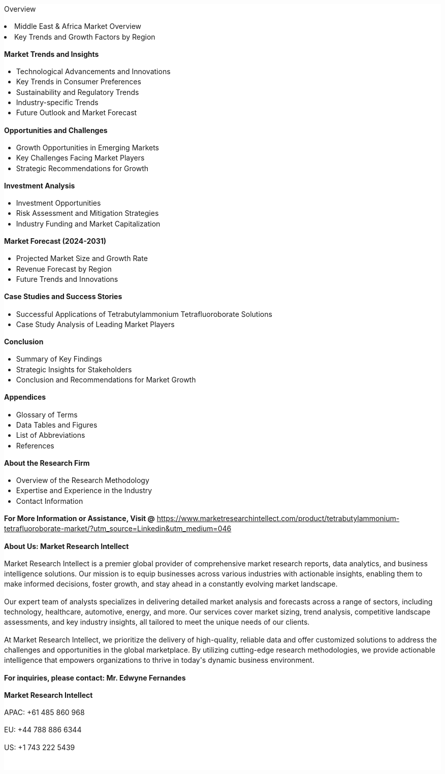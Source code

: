 Overview</li><li>Middle East &amp; Africa Market Overview</li><li>Key Trends and Growth Factors by Region</li></ul><p><strong>Market Trends and Insights</strong></p><ul><li>Technological Advancements and Innovations</li><li>Key Trends in Consumer Preferences</li><li>Sustainability and Regulatory Trends</li><li>Industry-specific Trends</li><li>Future Outlook and Market Forecast</li></ul><p><strong>Opportunities and Challenges</strong></p><ul><li>Growth Opportunities in Emerging Markets</li><li>Key Challenges Facing Market Players</li><li>Strategic Recommendations for Growth</li></ul><p><strong>Investment Analysis</strong></p><ul><li>Investment Opportunities</li><li>Risk Assessment and Mitigation Strategies</li><li>Industry Funding and Market Capitalization</li></ul><p><strong>Market Forecast (2024-2031)</strong></p><ul><li>Projected Market Size and Growth Rate</li><li>Revenue Forecast by Region</li><li>Future Trends and Innovations</li></ul><p><strong>Case Studies and Success Stories</strong></p><ul><li>Successful Applications of Tetrabutylammonium Tetrafluoroborate Solutions</li><li>Case Study Analysis of Leading Market Players</li></ul><p><strong>Conclusion</strong></p><ul><li>Summary of Key Findings</li><li>Strategic Insights for Stakeholders</li><li>Conclusion and Recommendations for Market Growth</li></ul><p><strong>Appendices</strong></p><ul><li>Glossary of Terms</li><li>Data Tables and Figures</li><li>List of Abbreviations</li><li>References</li></ul><p><strong>About the Research Firm</strong></p><ul><li>Overview of the Research Methodology</li><li>Expertise and Experience in the Industry</li><li>Contact Information</li></ul></div><div class="article-main__content" data-test-id="publishing-text-block"><p><span class="font-[700]"><strong>For More Information or Assistance, Visit @</strong>&nbsp;<a href="https://www.marketresearchintellect.com/product/tetrabutylammonium-tetrafluoroborate-market/?utm_source=Linkedin&utm_medium=046">https://www.marketresearchintellect.com/product/tetrabutylammonium-tetrafluoroborate-market/?utm_source=Linkedin&utm_medium=046</a></span></p><p><strong>About Us: Market Research Intellect</strong></p><p>Market Research Intellect is a premier global provider of comprehensive market research reports, data analytics, and business intelligence solutions. Our mission is to equip businesses across various industries with actionable insights, enabling them to make informed decisions, foster growth, and stay ahead in a constantly evolving market landscape.</p><p>Our expert team of analysts specializes in delivering detailed market analysis and forecasts across a range of sectors, including technology, healthcare, automotive, energy, and more. Our services cover market sizing, trend analysis, competitive landscape assessments, and key industry insights, all tailored to meet the unique needs of our clients.</p><p>At Market Research Intellect, we prioritize the delivery of high-quality, reliable data and offer customized solutions to address the challenges and opportunities in the global marketplace. By utilizing cutting-edge research methodologies, we provide actionable intelligence that empowers organizations to thrive in today's dynamic business environment.</p><p><strong>For inquiries, please contact: Mr. Edwyne Fernandes</strong></p><p><strong>Market Research Intellect</strong></p><p>APAC: +61 485 860 968</p><p>EU: +44 788 886 6344</p><p>US: +1 743 222 5439</p></div><div class="article-main__content" data-test-id="publishing-text-block">&nbsp;</div>
